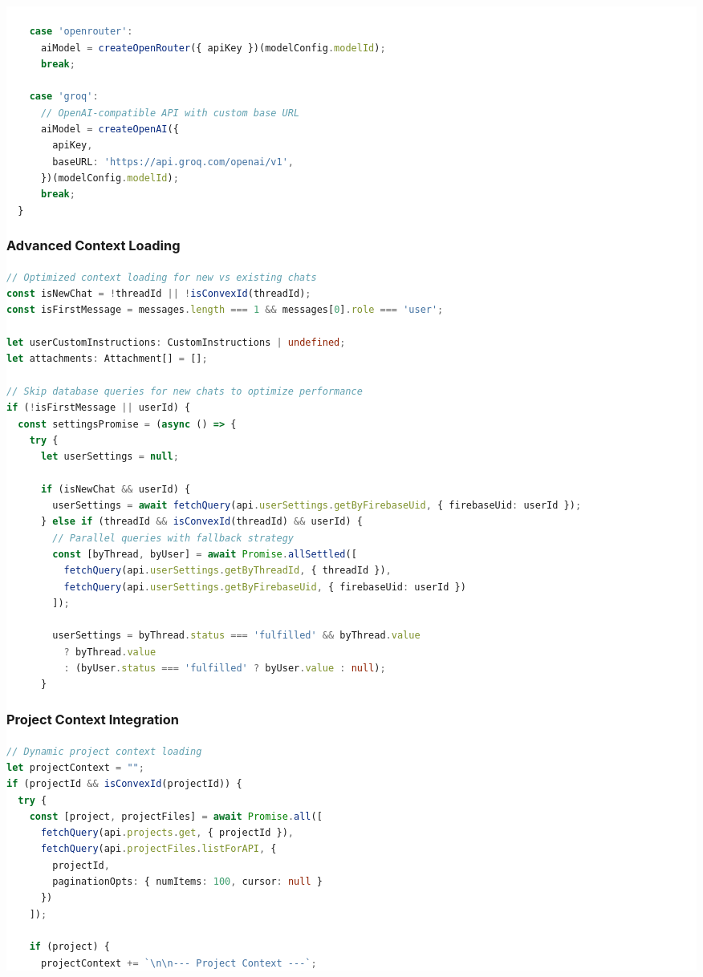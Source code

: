 ```typescript
      
    case 'openrouter':
      aiModel = createOpenRouter({ apiKey })(modelConfig.modelId);
      break;
      
    case 'groq':
      // OpenAI-compatible API with custom base URL
      aiModel = createOpenAI({
        apiKey,
        baseURL: 'https://api.groq.com/openai/v1',
      })(modelConfig.modelId);
      break;
  }
```

### Advanced Context Loading

```typescript
// Optimized context loading for new vs existing chats
const isNewChat = !threadId || !isConvexId(threadId);
const isFirstMessage = messages.length === 1 && messages[0].role === 'user';

let userCustomInstructions: CustomInstructions | undefined;
let attachments: Attachment[] = [];

// Skip database queries for new chats to optimize performance
if (!isFirstMessage || userId) {
  const settingsPromise = (async () => {
    try {
      let userSettings = null;
      
      if (isNewChat && userId) {
        userSettings = await fetchQuery(api.userSettings.getByFirebaseUid, { firebaseUid: userId });
      } else if (threadId && isConvexId(threadId) && userId) {
        // Parallel queries with fallback strategy
        const [byThread, byUser] = await Promise.allSettled([
          fetchQuery(api.userSettings.getByThreadId, { threadId }),
          fetchQuery(api.userSettings.getByFirebaseUid, { firebaseUid: userId })
        ]);
        
        userSettings = byThread.status === 'fulfilled' && byThread.value 
          ? byThread.value 
          : (byUser.status === 'fulfilled' ? byUser.value : null);
      }
```

### Project Context Integration

```typescript
// Dynamic project context loading
let projectContext = "";
if (projectId && isConvexId(projectId)) {
  try {
    const [project, projectFiles] = await Promise.all([
      fetchQuery(api.projects.get, { projectId }),
      fetchQuery(api.projectFiles.listForAPI, { 
        projectId, 
        paginationOpts: { numItems: 100, cursor: null } 
      })
    ]);

    if (project) {
      projectContext += `\n\n--- Project Context ---`;
```